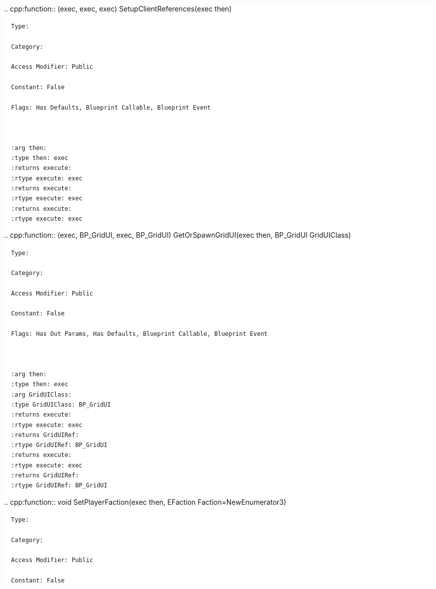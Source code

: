    .. cpp:function:: (exec, exec, exec) SetupClientReferences(exec then)

      Type: 

      Category: 

      Access Modifier: Public

      Constant: False

      Flags: Has Defaults, Blueprint Callable, Blueprint Event

      

      :arg then: 
      :type then: exec
      :returns execute: 
      :rtype execute: exec
      :returns execute: 
      :rtype execute: exec
      :returns execute: 
      :rtype execute: exec

   .. cpp:function:: (exec, BP_GridUI, exec, BP_GridUI) GetOrSpawnGridUI(exec then, BP_GridUI GridUIClass)

      Type: 

      Category: 

      Access Modifier: Public

      Constant: False

      Flags: Has Out Params, Has Defaults, Blueprint Callable, Blueprint Event

      

      :arg then: 
      :type then: exec
      :arg GridUIClass: 
      :type GridUIClass: BP_GridUI
      :returns execute: 
      :rtype execute: exec
      :returns GridUIRef: 
      :rtype GridUIRef: BP_GridUI
      :returns execute: 
      :rtype execute: exec
      :returns GridUIRef: 
      :rtype GridUIRef: BP_GridUI

   .. cpp:function:: void SetPlayerFaction(exec then, EFaction Faction=NewEnumerator3)

      Type: 

      Category: 

      Access Modifier: Public

      Constant: False
